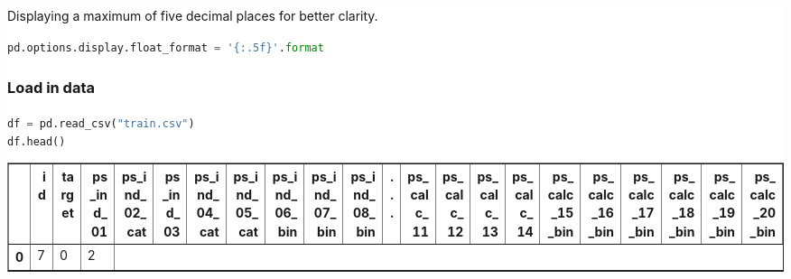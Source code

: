 
<script>requirejs.config({paths: { 'plotly': ['https://cdn.plot.ly/plotly-latest.min']},});if(!window.Plotly) {{require(['plotly'],function(plotly) {window.Plotly=plotly;});}}</script>


Displaying a maximum of five decimal places for better clarity.


```python
pd.options.display.float_format = '{:.5f}'.format
```

### Load in data


```python
df = pd.read_csv("train.csv")
df.head()
```




<div>
<style scoped>
    .dataframe tbody tr th:only-of-type {
        vertical-align: middle;
    }

    .dataframe tbody tr th {
        vertical-align: top;
    }

    .dataframe thead th {
        text-align: right;
    }
</style>
<table border="1" class="dataframe">
  <thead>
    <tr style="text-align: right;">
      <th></th>
      <th>id</th>
      <th>target</th>
      <th>ps_ind_01</th>
      <th>ps_ind_02_cat</th>
      <th>ps_ind_03</th>
      <th>ps_ind_04_cat</th>
      <th>ps_ind_05_cat</th>
      <th>ps_ind_06_bin</th>
      <th>ps_ind_07_bin</th>
      <th>ps_ind_08_bin</th>
      <th>...</th>
      <th>ps_calc_11</th>
      <th>ps_calc_12</th>
      <th>ps_calc_13</th>
      <th>ps_calc_14</th>
      <th>ps_calc_15_bin</th>
      <th>ps_calc_16_bin</th>
      <th>ps_calc_17_bin</th>
      <th>ps_calc_18_bin</th>
      <th>ps_calc_19_bin</th>
      <th>ps_calc_20_bin</th>
    </tr>
  </thead>
  <tbody>
    <tr>
      <th>0</th>
      <td>7</td>
      <td>0</td>
      <td>2</td>